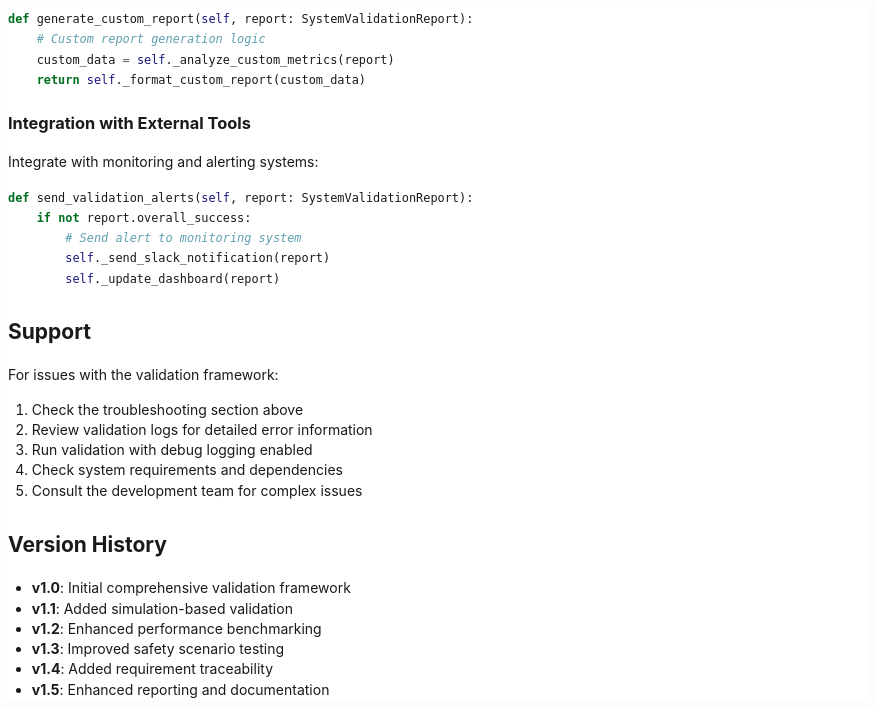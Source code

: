 ```python
def generate_custom_report(self, report: SystemValidationReport):
    # Custom report generation logic
    custom_data = self._analyze_custom_metrics(report)
    return self._format_custom_report(custom_data)
```

### Integration with External Tools

Integrate with monitoring and alerting systems:

```python
def send_validation_alerts(self, report: SystemValidationReport):
    if not report.overall_success:
        # Send alert to monitoring system
        self._send_slack_notification(report)
        self._update_dashboard(report)
```

## Support

For issues with the validation framework:

1. Check the troubleshooting section above
2. Review validation logs for detailed error information
3. Run validation with debug logging enabled
4. Check system requirements and dependencies
5. Consult the development team for complex issues

## Version History

- **v1.0**: Initial comprehensive validation framework
- **v1.1**: Added simulation-based validation
- **v1.2**: Enhanced performance benchmarking
- **v1.3**: Improved safety scenario testing
- **v1.4**: Added requirement traceability
- **v1.5**: Enhanced reporting and documentation